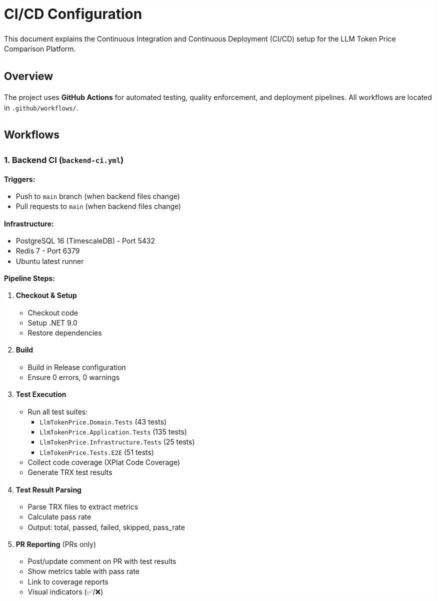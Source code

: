 # CI/CD Configuration

This document explains the Continuous Integration and Continuous Deployment (CI/CD) setup for the LLM Token Price Comparison Platform.

## Overview

The project uses **GitHub Actions** for automated testing, quality enforcement, and deployment pipelines. All workflows are located in `.github/workflows/`.

## Workflows

### 1. Backend CI (`backend-ci.yml`)

**Triggers:**
- Push to `main` branch (when backend files change)
- Pull requests to `main` (when backend files change)

**Infrastructure:**
- PostgreSQL 16 (TimescaleDB) - Port 5432
- Redis 7 - Port 6379
- Ubuntu latest runner

**Pipeline Steps:**

1. **Checkout & Setup**
   - Checkout code
   - Setup .NET 9.0
   - Restore dependencies

2. **Build**
   - Build in Release configuration
   - Ensure 0 errors, 0 warnings

3. **Test Execution**
   - Run all test suites:
     - `LlmTokenPrice.Domain.Tests` (43 tests)
     - `LlmTokenPrice.Application.Tests` (135 tests)
     - `LlmTokenPrice.Infrastructure.Tests` (25 tests)
     - `LlmTokenPrice.Tests.E2E` (51 tests)
   - Collect code coverage (XPlat Code Coverage)
   - Generate TRX test results

4. **Test Result Parsing**
   - Parse TRX files to extract metrics
   - Calculate pass rate
   - Output: total, passed, failed, skipped, pass_rate

5. **PR Reporting** (PRs only)
   - Post/update comment on PR with test results
   - Show metrics table with pass rate
   - Link to coverage reports
   - Visual indicators (✅/❌)
